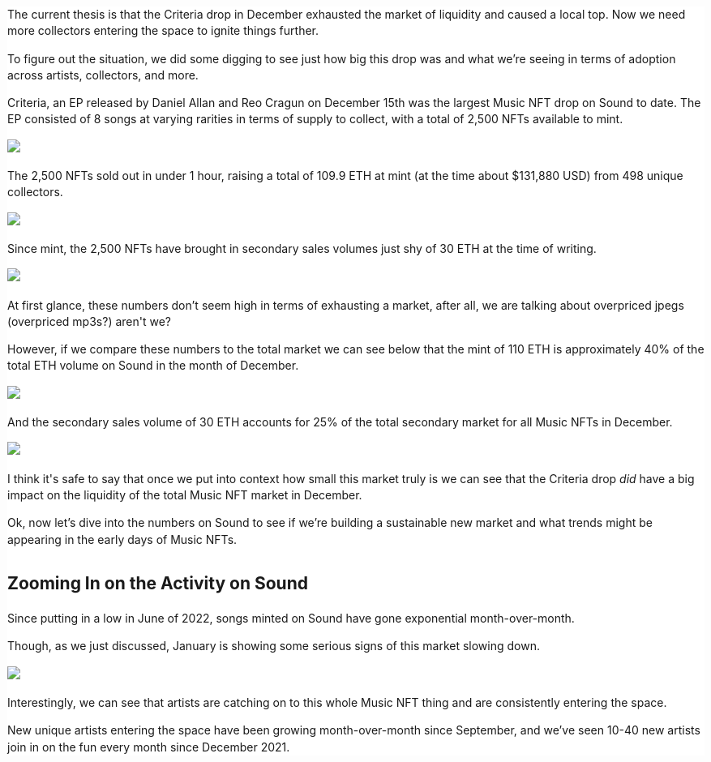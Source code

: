 The current thesis is that the Criteria drop in December exhausted the market of liquidity and caused a local top. Now we need more collectors entering the space to ignite things further.

To figure out the situation, we did some digging to see just how big this drop was and what we’re seeing in terms of adoption across artists, collectors, and more.

Criteria, an EP released by Daniel Allan and Reo Cragun on December 15th was the largest Music NFT drop on Sound to date. The EP consisted of 8 songs at varying rarities in terms of supply to collect, with a total of 2,500 NFTs available to mint. 

![](https://media.beehiiv.com/cdn-cgi/image/fit=scale-down,format=auto,onerror=redirect,quality=80/uploads/asset/file/b21c8458-111c-48d4-9618-7cb531eb830f/bab3f9e1-3f34-450e-85be-3b5ab361aa90_1600x988.jpeg?t=1711102368)

The 2,500 NFTs sold out in under 1 hour, raising a total of 109.9 ETH at mint (at the time about $131,880 USD) from 498 unique collectors.

![](https://media.beehiiv.com/cdn-cgi/image/fit=scale-down,format=auto,onerror=redirect,quality=80/uploads/asset/file/942d1b04-3859-4ce1-bad8-44da2eb87dd8/0aa27b67-d72b-403f-a837-dcdcb476fce4_1600x445.png?t=1711102368)

Since mint, the 2,500 NFTs have brought in secondary sales volumes just shy of 30 ETH at the time of writing.

![](https://media.beehiiv.com/cdn-cgi/image/fit=scale-down,format=auto,onerror=redirect,quality=80/uploads/asset/file/8e6aa7c1-5c06-406b-8f2f-7c2c4dde19c0/81c74767-780c-499a-be38-d794fcd23c99_1390x874.png?t=1711102370)

At first glance, these numbers don’t seem high in terms of exhausting a market, after all, we are talking about overpriced jpegs (overpriced mp3s?) aren't we?

However, if we compare these numbers to the total market we can see below that the mint of 110 ETH is approximately 40% of the total ETH volume on Sound in the month of December.

![](https://media.beehiiv.com/cdn-cgi/image/fit=scale-down,format=auto,onerror=redirect,quality=80/uploads/asset/file/7be99291-73cb-440a-9cb0-65005763b2c3/b517c121-27f4-4153-aaf9-7dd160062362_1392x778.png?t=1711102370)

And the secondary sales volume of 30 ETH accounts for 25% of the total secondary market for all Music NFTs in December.

![](https://media.beehiiv.com/cdn-cgi/image/fit=scale-down,format=auto,onerror=redirect,quality=80/uploads/asset/file/84aaf4f0-7e2b-4925-af49-e86800ef3084/554df519-a805-4b46-b815-78e2087d010f_1362x778.png?t=1711102371)

I think it's safe to say that once we put into context how small this market truly is we can see that the Criteria drop _did_ have a big impact on the liquidity of the total Music NFT market in December.

Ok, now let’s dive into the numbers on Sound to see if we’re building a sustainable new market and what trends might be appearing in the early days of Music NFTs.

## Zooming In on the Activity on Sound

Since putting in a low in June of 2022, songs minted on Sound have gone exponential month-over-month.

Though, as we just discussed, January is showing some serious signs of this market slowing down.

![](https://media.beehiiv.com/cdn-cgi/image/fit=scale-down,format=auto,onerror=redirect,quality=80/uploads/asset/file/68c49a85-60e5-4e82-a41b-3696c3506a08/e999a9f3-e2cf-4120-95d9-6a2ebc8f0787_715x442.png?t=1711102372)

Interestingly, we can see that artists are catching on to this whole Music NFT thing and are consistently entering the space.

New unique artists entering the space have been growing month-over-month since September, and we’ve seen 10-40 new artists join in on the fun every month since December 2021.
